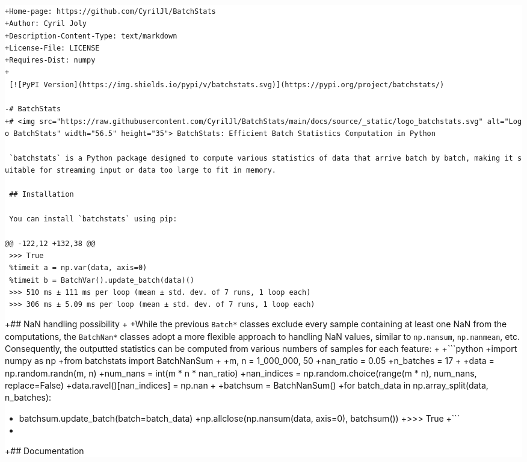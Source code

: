 ```
+Home-page: https://github.com/CyrilJl/BatchStats
+Author: Cyril Joly
+Description-Content-Type: text/markdown
+License-File: LICENSE
+Requires-Dist: numpy
+
 [![PyPI Version](https://img.shields.io/pypi/v/batchstats.svg)](https://pypi.org/project/batchstats/)
 
-# BatchStats
+# <img src="https://raw.githubusercontent.com/CyrilJl/BatchStats/main/docs/source/_static/logo_batchstats.svg" alt="Logo BatchStats" width="56.5" height="35"> BatchStats: Efficient Batch Statistics Computation in Python
 
 `batchstats` is a Python package designed to compute various statistics of data that arrive batch by batch, making it suitable for streaming input or data too large to fit in memory.
 
 ## Installation
 
 You can install `batchstats` using pip:
 
@@ -122,12 +132,38 @@
 >>> True
 %timeit a = np.var(data, axis=0)
 %timeit b = BatchVar().update_batch(data)()
 >>> 510 ms ± 111 ms per loop (mean ± std. dev. of 7 runs, 1 loop each)
 >>> 306 ms ± 5.09 ms per loop (mean ± std. dev. of 7 runs, 1 loop each)
 ```
 
+## NaN handling possibility
+
+While the previous `Batch*` classes exclude every sample containing at least one NaN from the computations, the `BatchNan*` classes adopt a more flexible approach to handling NaN values, similar to `np.nansum`, `np.nanmean`, etc. Consequently, the outputted statistics can be computed from various numbers of samples for each feature:
+
+```python
+import numpy as np
+from batchstats import BatchNanSum
+
+m, n = 1_000_000, 50
+nan_ratio = 0.05
+n_batches = 17
+
+data = np.random.randn(m, n)
+num_nans = int(m * n * nan_ratio)
+nan_indices = np.random.choice(range(m * n), num_nans, replace=False)
+data.ravel()[nan_indices] = np.nan
+
+batchsum = BatchNanSum()
+for batch_data in np.array_split(data, n_batches):
+    batchsum.update_batch(batch=batch_data)
+np.allclose(np.nansum(data, axis=0), batchsum())
+>>> True
+```
+
+## Documentation
 